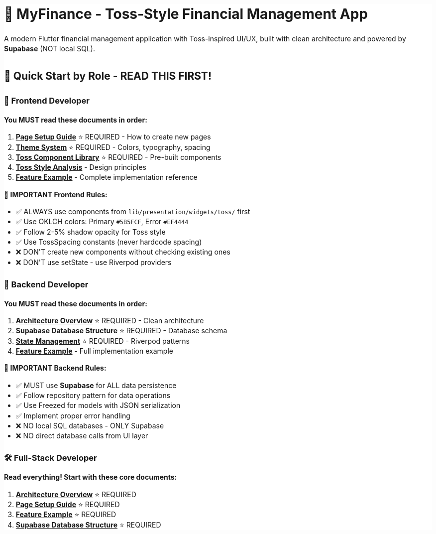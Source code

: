 # 🚀 MyFinance - Toss-Style Financial Management App

A modern Flutter financial management application with Toss-inspired UI/UX, built with clean architecture and powered by **Supabase** (NOT local SQL).

## 📖 Quick Start by Role - READ THIS FIRST!

### 🎨 Frontend Developer
**You MUST read these documents in order:**

1. **[Page Setup Guide](docs/getting-started/PAGE_SETUP_GUIDE.md)** ⭐ REQUIRED - How to create new pages
2. **[Theme System](docs/design-system/THEME_SYSTEM.md)** ⭐ REQUIRED - Colors, typography, spacing
3. **[Toss Component Library](docs/components/TOSS_COMPONENT_LIBRARY.md)** ⭐ REQUIRED - Pre-built components
4. **[Toss Style Analysis](docs/design-system/TOSS_STYLE_ANALYSIS.md)** - Design principles
5. **[Feature Example](docs/getting-started/FEATURE_EXAMPLE.md)** - Complete implementation reference

**🚨 IMPORTANT Frontend Rules:**
- ✅ ALWAYS use components from `lib/presentation/widgets/toss/` first
- ✅ Use OKLCH colors: Primary `#5B5FCF`, Error `#EF4444`
- ✅ Follow 2-5% shadow opacity for Toss style
- ✅ Use TossSpacing constants (never hardcode spacing)
- ❌ DON'T create new components without checking existing ones
- ❌ DON'T use setState - use Riverpod providers

### 💾 Backend Developer
**You MUST read these documents in order:**

1. **[Architecture Overview](docs/architecture/ARCHITECTURE.md)** ⭐ REQUIRED - Clean architecture
2. **[Supabase Database Structure](docs/database/SUPABASE_datastructure.md)** ⭐ REQUIRED - Database schema
3. **[State Management](docs/architecture/STATE_MANAGEMENT.md)** ⭐ REQUIRED - Riverpod patterns
4. **[Feature Example](docs/getting-started/FEATURE_EXAMPLE.md)** - Full implementation example

**🚨 IMPORTANT Backend Rules:**
- ✅ MUST use **Supabase** for ALL data persistence
- ✅ Follow repository pattern for data operations
- ✅ Use Freezed for models with JSON serialization
- ✅ Implement proper error handling
- ❌ NO local SQL databases - ONLY Supabase
- ❌ NO direct database calls from UI layer

### 🛠 Full-Stack Developer
**Read everything! Start with these core documents:**

1. **[Architecture Overview](docs/architecture/ARCHITECTURE.md)** ⭐ REQUIRED
2. **[Page Setup Guide](docs/getting-started/PAGE_SETUP_GUIDE.md)** ⭐ REQUIRED
3. **[Feature Example](docs/getting-started/FEATURE_EXAMPLE.md)** ⭐ REQUIRED
4. **[Supabase Database Structure](docs/database/SUPABASE_datastructure.md)** ⭐ REQUIRED
